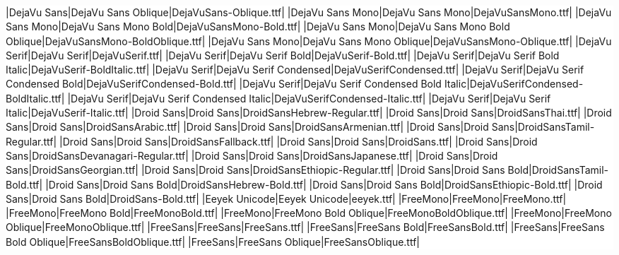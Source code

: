 |DejaVu Sans|DejaVu Sans Oblique|DejaVuSans-Oblique.ttf|
|DejaVu Sans Mono|DejaVu Sans Mono|DejaVuSansMono.ttf|
|DejaVu Sans Mono|DejaVu Sans Mono Bold|DejaVuSansMono-Bold.ttf|
|DejaVu Sans Mono|DejaVu Sans Mono Bold Oblique|DejaVuSansMono-BoldOblique.ttf|
|DejaVu Sans Mono|DejaVu Sans Mono Oblique|DejaVuSansMono-Oblique.ttf|
|DejaVu Serif|DejaVu Serif|DejaVuSerif.ttf|
|DejaVu Serif|DejaVu Serif Bold|DejaVuSerif-Bold.ttf|
|DejaVu Serif|DejaVu Serif Bold Italic|DejaVuSerif-BoldItalic.ttf|
|DejaVu Serif|DejaVu Serif Condensed|DejaVuSerifCondensed.ttf|
|DejaVu Serif|DejaVu Serif Condensed Bold|DejaVuSerifCondensed-Bold.ttf|
|DejaVu Serif|DejaVu Serif Condensed Bold Italic|DejaVuSerifCondensed-BoldItalic.ttf|
|DejaVu Serif|DejaVu Serif Condensed Italic|DejaVuSerifCondensed-Italic.ttf|
|DejaVu Serif|DejaVu Serif Italic|DejaVuSerif-Italic.ttf|
|Droid Sans|Droid Sans|DroidSansHebrew-Regular.ttf|
|Droid Sans|Droid Sans|DroidSansThai.ttf|
|Droid Sans|Droid Sans|DroidSansArabic.ttf|
|Droid Sans|Droid Sans|DroidSansArmenian.ttf|
|Droid Sans|Droid Sans|DroidSansTamil-Regular.ttf|
|Droid Sans|Droid Sans|DroidSansFallback.ttf|
|Droid Sans|Droid Sans|DroidSans.ttf|
|Droid Sans|Droid Sans|DroidSansDevanagari-Regular.ttf|
|Droid Sans|Droid Sans|DroidSansJapanese.ttf|
|Droid Sans|Droid Sans|DroidSansGeorgian.ttf|
|Droid Sans|Droid Sans|DroidSansEthiopic-Regular.ttf|
|Droid Sans|Droid Sans Bold|DroidSansTamil-Bold.ttf|
|Droid Sans|Droid Sans Bold|DroidSansHebrew-Bold.ttf|
|Droid Sans|Droid Sans Bold|DroidSansEthiopic-Bold.ttf|
|Droid Sans|Droid Sans Bold|DroidSans-Bold.ttf|
|Eeyek Unicode|Eeyek Unicode|eeyek.ttf|
|FreeMono|FreeMono|FreeMono.ttf|
|FreeMono|FreeMono Bold|FreeMonoBold.ttf|
|FreeMono|FreeMono Bold Oblique|FreeMonoBoldOblique.ttf|
|FreeMono|FreeMono Oblique|FreeMonoOblique.ttf|
|FreeSans|FreeSans|FreeSans.ttf|
|FreeSans|FreeSans Bold|FreeSansBold.ttf|
|FreeSans|FreeSans Bold Oblique|FreeSansBoldOblique.ttf|
|FreeSans|FreeSans Oblique|FreeSansOblique.ttf|